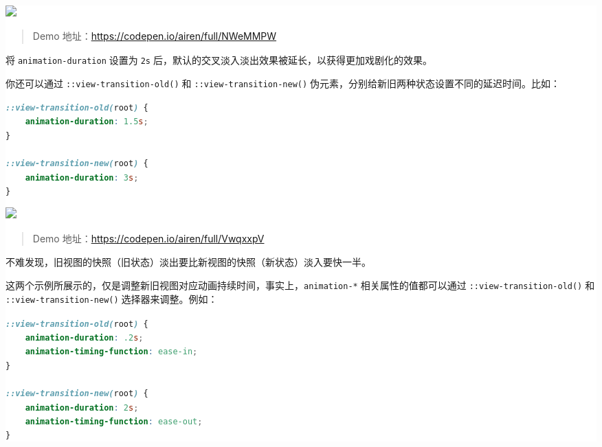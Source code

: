   


![](https://p3-juejin.byteimg.com/tos-cn-i-k3u1fbpfcp/1533ee377b384fd8bf3c3e2806507cfb~tplv-k3u1fbpfcp-jj-mark:0:0:0:0:q75.image#?w=928&h=394&s=1048231&e=gif&f=248&b=0e0b13)

  


> Demo 地址：https://codepen.io/airen/full/NWeMMPW

  


将 `animation-duration` 设置为 `2s` 后，默认的交叉淡入淡出效果被延长，以获得更加戏剧化的效果。

  


你还可以通过 `::view-transition-old()` 和 `::view-transition-new()` 伪元素，分别给新旧两种状态设置不同的延迟时间。比如：

  


```CSS
::view-transition-old(root) {
    animation-duration: 1.5s;
}

::view-transition-new(root) {
    animation-duration: 3s;
}
```

  


![](https://p3-juejin.byteimg.com/tos-cn-i-k3u1fbpfcp/0e07bdc8ddee46f1bb632cd1f9961719~tplv-k3u1fbpfcp-jj-mark:0:0:0:0:q75.image#?w=946&h=432&s=1473412&e=gif&f=291&b=0e0b13)

  


> Demo 地址：https://codepen.io/airen/full/VwqxxpV

  


不难发现，旧视图的快照（旧状态）淡出要比新视图的快照（新状态）淡入要快一半。

  


这两个示例所展示的，仅是调整新旧视图对应动画持续时间，事实上，`animation-*` 相关属性的值都可以通过 `::view-transition-old()` 和 `::view-transition-new()` 选择器来调整。例如：

  


```CSS
::view-transition-old(root) {
    animation-duration: .2s;
    animation-timing-function: ease-in;
}

::view-transition-new(root) {
    animation-duration: 2s;
    animation-timing-function: ease-out;
}
```
